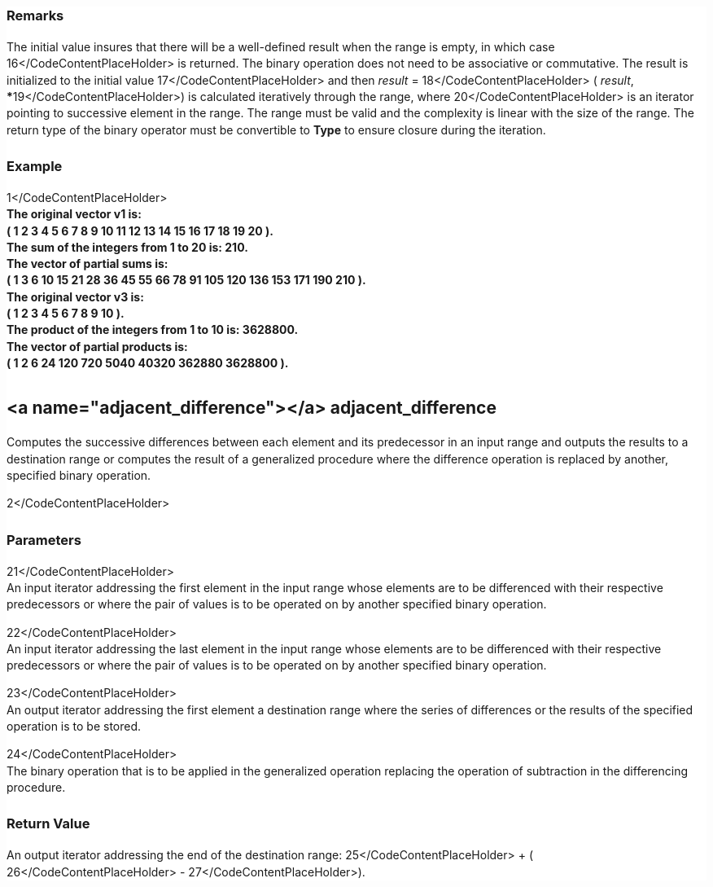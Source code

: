 ### Remarks  
 The initial value insures that there will be a well-defined result when the range is empty, in which case <CodeContentPlaceHolder>16\</CodeContentPlaceHolder> is returned. The binary operation does not need to be associative or commutative. The result is initialized to the initial value <CodeContentPlaceHolder>17\</CodeContentPlaceHolder> and then                         *result* = <CodeContentPlaceHolder>18\</CodeContentPlaceHolder> (                        *result*, **\***<CodeContentPlaceHolder>19\</CodeContentPlaceHolder>) is calculated iteratively through the range, where <CodeContentPlaceHolder>20\</CodeContentPlaceHolder> is an iterator pointing to successive element in the range. The range must be valid and the complexity is linear with the size of the range. The return type of the binary operator must be convertible to **Type** to ensure closure during the iteration.  
  
### Example  
  
<CodeContentPlaceHolder>1\</CodeContentPlaceHolder>  
  **The original vector v1 is:**  
 **( 1 2 3 4 5 6 7 8 9 10 11 12 13 14 15 16 17 18 19 20 ).**  
**The sum of the integers from 1 to 20 is: 210.**  
**The vector of partial sums is:**  
 **( 1 3 6 10 15 21 28 36 45 55 66 78 91 105 120 136 153 171 190 210 ).**  
**The original vector v3 is:**  
 **( 1 2 3 4 5 6 7 8 9 10 ).**  
**The product of the integers from 1 to 10 is: 3628800.**  
**The vector of partial products is:**  
 **( 1 2 6 24 120 720 5040 40320 362880 3628800 ).**    
##  \<a name="adjacent_difference">\</a>  adjacent_difference  
 Computes the successive differences between each element and its predecessor in an input range and outputs the results to a destination range or computes the result of a generalized procedure where the difference operation is replaced by another, specified binary operation.  
  
<CodeContentPlaceHolder>2\</CodeContentPlaceHolder>  
### Parameters  
 <CodeContentPlaceHolder>21\</CodeContentPlaceHolder>  
 An input iterator addressing the first element in the input range whose elements are to be differenced with their respective predecessors or where the pair of values is to be operated on by another specified binary operation.  
  
 <CodeContentPlaceHolder>22\</CodeContentPlaceHolder>  
 An input iterator addressing the last element in the input range whose elements are to be differenced with their respective predecessors or where the pair of values is to be operated on by another specified binary operation.  
  
 <CodeContentPlaceHolder>23\</CodeContentPlaceHolder>  
 An output iterator addressing the first element a destination range where the series of differences or the results of the specified operation is to be stored.  
  
 <CodeContentPlaceHolder>24\</CodeContentPlaceHolder>  
 The binary operation that is to be applied in the generalized operation replacing the operation of subtraction in the differencing procedure.  
  
### Return Value  
 An output iterator addressing the end of the destination range: <CodeContentPlaceHolder>25\</CodeContentPlaceHolder> + ( <CodeContentPlaceHolder>26\</CodeContentPlaceHolder> - <CodeContentPlaceHolder>27\</CodeContentPlaceHolder>).  
  